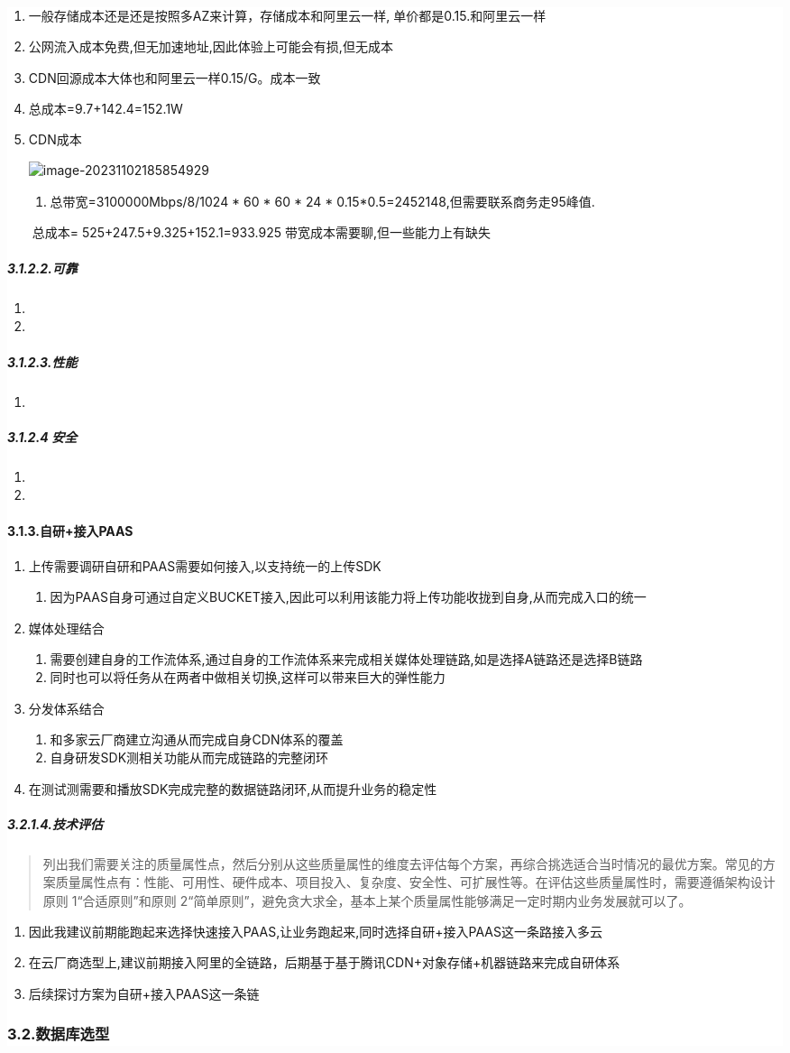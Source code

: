    1. 一般存储成本还是还是按照多AZ来计算，存储成本和阿里云一样, 单价都是0.15.和阿里云一样
   2. 公网流入成本免费,但无加速地址,因此体验上可能会有损,但无成本
   3. CDN回源成本大体也和阿里云一样0.15/G。成本一致
   4. 总成本=9.7+142.4=152.1W

5. CDN成本

   ![image-20231102185854929](http://fastly.jsdelivr.net/gh/nxnnxn/pic@main/img/202311021858216.png)

   1. 总带宽=3100000Mbps/8/1024 * 60 * 60 * 24 * 0.15*0.5=2452148,但需要联系商务走95峰值.

   ​    总成本= 525+247.5+9.325+152.1=933.925 带宽成本需要聊,但一些能力上有缺失

##### 3.1.2.2.可靠

1. 
1. 

##### 3.1.2.3.性能

1. 

##### 3.1.2.4 安全

1. 

4. 

#### 3.1.3.自研+接入PAAS

1. 上传需要调研自研和PAAS需要如何接入,以支持统一的上传SDK

   1. 因为PAAS自身可通过自定义BUCKET接入,因此可以利用该能力将上传功能收拢到自身,从而完成入口的统一

2. 媒体处理结合

   1. 需要创建自身的工作流体系,通过自身的工作流体系来完成相关媒体处理链路,如是选择A链路还是选择B链路
   2. 同时也可以将任务从在两者中做相关切换,这样可以带来巨大的弹性能力 

3. 分发体系结合

   1. 和多家云厂商建立沟通从而完成自身CDN体系的覆盖
   2. 自身研发SDK测相关功能从而完成链路的完整闭环

4. 在测试测需要和播放SDK完成完整的数据链路闭环,从而提升业务的稳定性

##### 3.2.1.4.技术评估

> 列出我们需要关注的质量属性点，然后分别从这些质量属性的维度去评估每个方案，再综合挑选适合当时情况的最优方案。常见的方案质量属性点有：性能、可用性、硬件成本、项目投入、复杂度、安全性、可扩展性等。在评估这些质量属性时，需要遵循架构设计原则
> 1“合适原则”和原则 2“简单原则”，避免贪大求全，基本上某个质量属性能够满足一定时期内业务发展就可以了。

1. 因此我建议前期能跑起来选择快速接入PAAS,让业务跑起来,同时选择自研+接入PAAS这一条路接入多云

2. 在云厂商选型上,建议前期接入阿里的全链路，后期基于基于腾讯CDN+对象存储+机器链路来完成自研体系

3. 后续探讨方案为自研+接入PAAS这一条链

### 3.2.数据库选型
